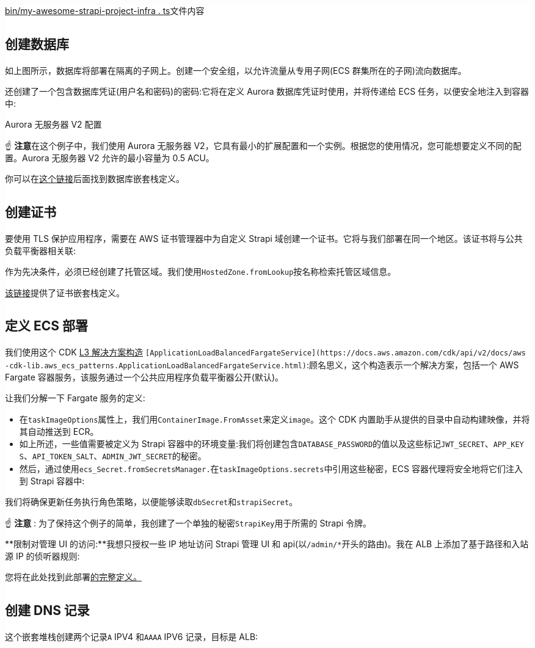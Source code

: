 [bin/my-awesome-strapi-project-infra . ts](https://github.com/ziedbentahar/strapi-on-aws-with-cdk/blob/main/infrastructure/bin/my-awesome-strapi.ts)文件内容

## **创建数据库**

如上图所示，数据库将部署在隔离的子网上。创建一个安全组，以允许流量从专用子网(ECS 群集所在的子网)流向数据库。

还创建了一个包含数据库凭证(用户名和密码)的密码:它将在定义 Aurora 数据库凭证时使用，并将传递给 ECS 任务，以便安全地注入到容器中:

Aurora 无服务器 V2 配置

☝️ **注意**在这个例子中，我们使用 Aurora 无服务器 V2，它具有最小的扩展配置和一个实例。根据您的使用情况，您可能想要定义不同的配置。Aurora 无服务器 V2 允许的最小容量为 0.5 ACU。

你可以在[这个链接](https://github.com/ziedbentahar/strapi-on-aws-with-cdk/blob/main/infrastructure/lib/database.ts)后面找到数据库嵌套栈定义。

## **创建证书**

要使用 TLS 保护应用程序，需要在 AWS 证书管理器中为自定义 Strapi 域创建一个证书。它将与我们部署在同一个地区。该证书将与公共负载平衡器相关联:

作为先决条件，必须已经创建了托管区域。我们使用`HostedZone.fromLookup`按名称检索托管区域信息。

[该链接](https://github.com/ziedbentahar/strapi-on-aws-with-cdk/blob/main/infrastructure/lib/certificate.ts)提供了证书嵌套栈定义。

## **定义 ECS 部署**

我们使用这个 CDK [L3 解决方案构造](https://docs.aws.amazon.com/cdk/v2/guide/constructs.html) `[ApplicationLoadBalancedFargateService](https://docs.aws.amazon.com/cdk/api/v2/docs/aws-cdk-lib.aws_ecs_patterns.ApplicationLoadBalancedFargateService.html)`:顾名思义，这个构造表示一个解决方案，包括一个 AWS Fargate 容器服务，该服务通过一个公共应用程序负载平衡器公开(默认)。

让我们分解一下 Fargate 服务的定义:

*   在`taskImageOptions`属性上，我们用`ContainerImage.FromAsset`来定义`image`。这个 CDK 内置助手从提供的目录中自动构建映像，并将其自动推送到 ECR。
*   如上所述，一些值需要被定义为 Strapi 容器中的环境变量:我们将创建包含`DATABASE_PASSWORD`的值以及这些标记`JWT_SECRET`、`APP_KEYS`、`API_TOKEN_SALT`、`ADMIN_JWT_SECRET`的秘密。
*   然后，通过使用`ecs_Secret.fromSecretsManager.`在`taskImageOptions.secrets`中引用这些秘密，ECS 容器代理将安全地将它们注入到 Strapi 容器中:

我们将确保更新任务执行角色策略，以便能够读取`dbSecret`和`strapiSecret`。

☝️ **注意** : 为了保持这个例子的简单，我创建了一个单独的秘密`StrapiKey`用于所需的 Strapi 令牌。

**限制对管理 UI 的访问:**我想只授权一些 IP 地址访问 Strapi 管理 UI 和 api(以`/admin/*`开头的路由)。我在 ALB 上添加了基于路径和入站源 IP 的侦听器规则:

您将在此处找到此部署[的完整定义。](https://github.com/ziedbentahar/strapi-on-aws-with-cdk/blob/main/infrastructure/lib/ecs-service.ts)

## **创建 DNS 记录**

这个嵌套堆栈创建两个记录`A` IPV4 和`AAAA` IPV6 记录，目标是 ALB:
